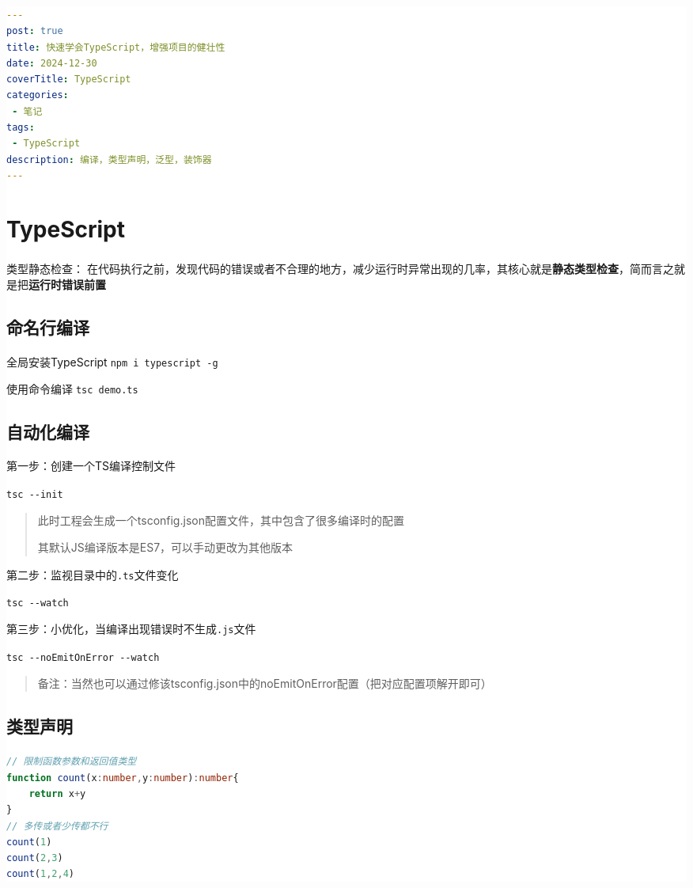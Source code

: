```yaml
---
post: true
title: 快速学会TypeScript，增强项目的健壮性
date: 2024-12-30
coverTitle: TypeScript
categories: 
 - 笔记
tags:
 - TypeScript
description: 编译，类型声明，泛型，装饰器
---
```


# TypeScript

类型静态检查：
在代码执行之前，发现代码的错误或者不合理的地方，减少运行时异常出现的几率，其核心就是**静态类型检查**，简而言之就是把**运行时错误前置**

## 命名行编译

全局安装TypeScript `npm i typescript -g`

使用命令编译 `tsc demo.ts`

## 自动化编译

第一步：创建一个TS编译控制文件

```
tsc --init
```

> 此时工程会生成一个tsconfig.json配置文件，其中包含了很多编译时的配置
>
> 其默认JS编译版本是ES7，可以手动更改为其他版本

第二步：监视目录中的`.ts`文件变化

```
tsc --watch
```

第三步：小优化，当编译出现错误时不生成`.js`文件

```
tsc --noEmitOnError --watch
```

> 备注：当然也可以通过修该tsconfig.json中的noEmitOnError配置（把对应配置项解开即可）

## 类型声明

```ts
// 限制函数参数和返回值类型
function count(x:number,y:number):number{
    return x+y
}
// 多传或者少传都不行
count(1)
count(2,3)
count(1,2,4)
```
